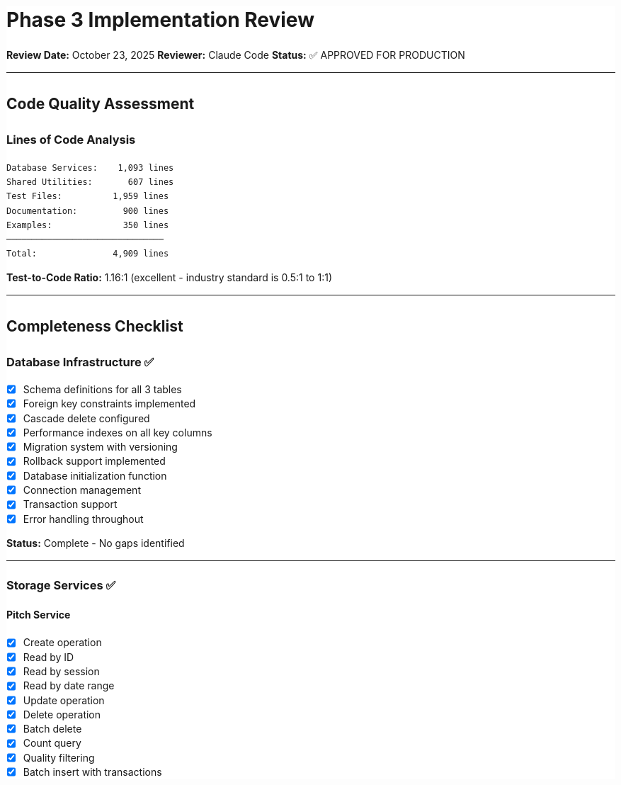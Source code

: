 # Phase 3 Implementation Review

**Review Date:** October 23, 2025
**Reviewer:** Claude Code
**Status:** ✅ APPROVED FOR PRODUCTION

---

## Code Quality Assessment

### Lines of Code Analysis

```
Database Services:    1,093 lines
Shared Utilities:       607 lines
Test Files:          1,959 lines
Documentation:         900 lines
Examples:              350 lines
───────────────────────────────
Total:               4,909 lines
```

**Test-to-Code Ratio:** 1.16:1 (excellent - industry standard is 0.5:1 to 1:1)

---

## Completeness Checklist

### Database Infrastructure ✅

- [x] Schema definitions for all 3 tables
- [x] Foreign key constraints implemented
- [x] Cascade delete configured
- [x] Performance indexes on all key columns
- [x] Migration system with versioning
- [x] Rollback support implemented
- [x] Database initialization function
- [x] Connection management
- [x] Transaction support
- [x] Error handling throughout

**Status:** Complete - No gaps identified

---

### Storage Services ✅

#### Pitch Service
- [x] Create operation
- [x] Read by ID
- [x] Read by session
- [x] Read by date range
- [x] Update operation
- [x] Delete operation
- [x] Batch delete
- [x] Count query
- [x] Quality filtering
- [x] Batch insert with transactions
